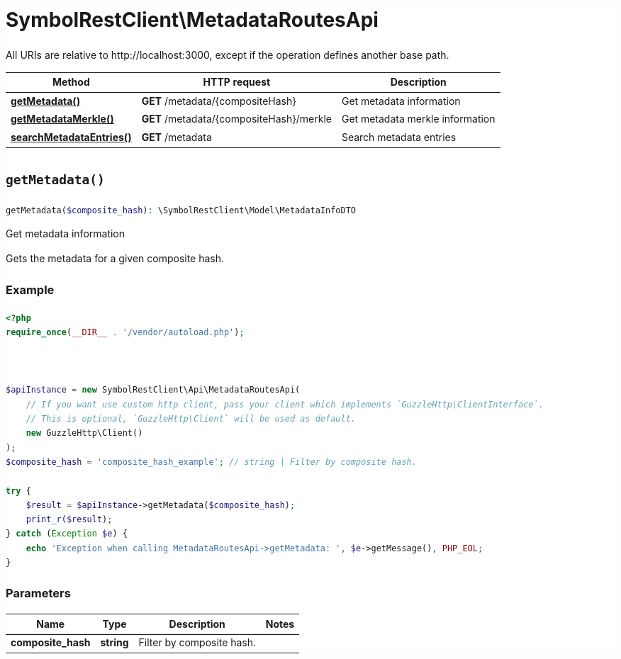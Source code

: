 # SymbolRestClient\MetadataRoutesApi

All URIs are relative to http://localhost:3000, except if the operation defines another base path.

| Method | HTTP request | Description |
| ------------- | ------------- | ------------- |
| [**getMetadata()**](MetadataRoutesApi.md#getMetadata) | **GET** /metadata/{compositeHash} | Get metadata information |
| [**getMetadataMerkle()**](MetadataRoutesApi.md#getMetadataMerkle) | **GET** /metadata/{compositeHash}/merkle | Get metadata merkle information |
| [**searchMetadataEntries()**](MetadataRoutesApi.md#searchMetadataEntries) | **GET** /metadata | Search metadata entries |


## `getMetadata()`

```php
getMetadata($composite_hash): \SymbolRestClient\Model\MetadataInfoDTO
```

Get metadata information

Gets the metadata for a given composite hash.

### Example

```php
<?php
require_once(__DIR__ . '/vendor/autoload.php');



$apiInstance = new SymbolRestClient\Api\MetadataRoutesApi(
    // If you want use custom http client, pass your client which implements `GuzzleHttp\ClientInterface`.
    // This is optional, `GuzzleHttp\Client` will be used as default.
    new GuzzleHttp\Client()
);
$composite_hash = 'composite_hash_example'; // string | Filter by composite hash.

try {
    $result = $apiInstance->getMetadata($composite_hash);
    print_r($result);
} catch (Exception $e) {
    echo 'Exception when calling MetadataRoutesApi->getMetadata: ', $e->getMessage(), PHP_EOL;
}
```

### Parameters

| Name | Type | Description  | Notes |
| ------------- | ------------- | ------------- | ------------- |
| **composite_hash** | **string**| Filter by composite hash. | |
